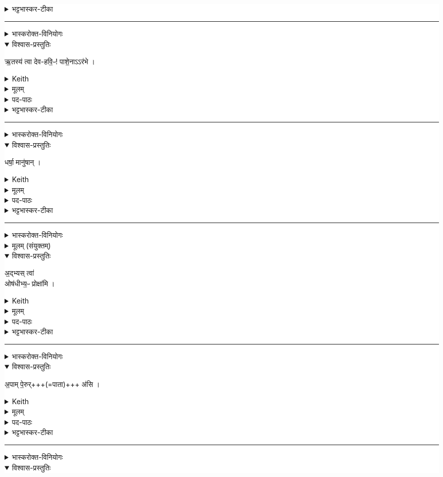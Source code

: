 <details><summary>भट्टभास्कर-टीका</summary></details>

_______
<details><summary>भास्करोक्त-विनियोगः</summary></details>
<details open><summary>विश्वास-प्रस्तुतिः</summary>

ऋ॒तस्य॑ त्वा देव-हवि॒ᳶ! पाशे॒नाऽऽर॑भे ।
</details>
<details><summary>Keith</summary></details>
<details><summary>मूलम्</summary></details>
<details><summary>पद-पाठः</summary></details>

<details><summary>भट्टभास्कर-टीका</summary></details>

_______
<details><summary>भास्करोक्त-विनियोगः</summary></details>
<details open><summary>विश्वास-प्रस्तुतिः</summary>

धर्षा॒ मानु॑षान्  ।
</details>
<details><summary>Keith</summary></details>
<details><summary>मूलम्</summary></details>
<details><summary>पद-पाठः</summary></details>

<details><summary>भट्टभास्कर-टीका</summary></details>

_______
<details><summary>भास्करोक्त-विनियोगः</summary></details>
<details><summary>मूलम् (संयुक्तम्)</summary></details>
<details open><summary>विश्वास-प्रस्तुतिः</summary>

अ॒द्भ्यस् त्वा॑   
ओष॑धीभ्य॒ᳶ प्रोक्षा॑मि ।
</details>
<details><summary>Keith</summary></details>
<details><summary>मूलम्</summary></details>
<details><summary>पद-पाठः</summary></details>

<details><summary>भट्टभास्कर-टीका</summary></details>

_______
<details><summary>भास्करोक्त-विनियोगः</summary></details>
<details open><summary>विश्वास-प्रस्तुतिः</summary>

अ॒पाम् पे॒रुर्+++(=पाता)+++ अ॑सि ।
</details>
<details><summary>Keith</summary></details>
<details><summary>मूलम्</summary></details>
<details><summary>पद-पाठः</summary></details>

<details><summary>भट्टभास्कर-टीका</summary></details>

_______
<details><summary>भास्करोक्त-विनियोगः</summary></details>
<details open><summary>विश्वास-प्रस्तुतिः</summary>
